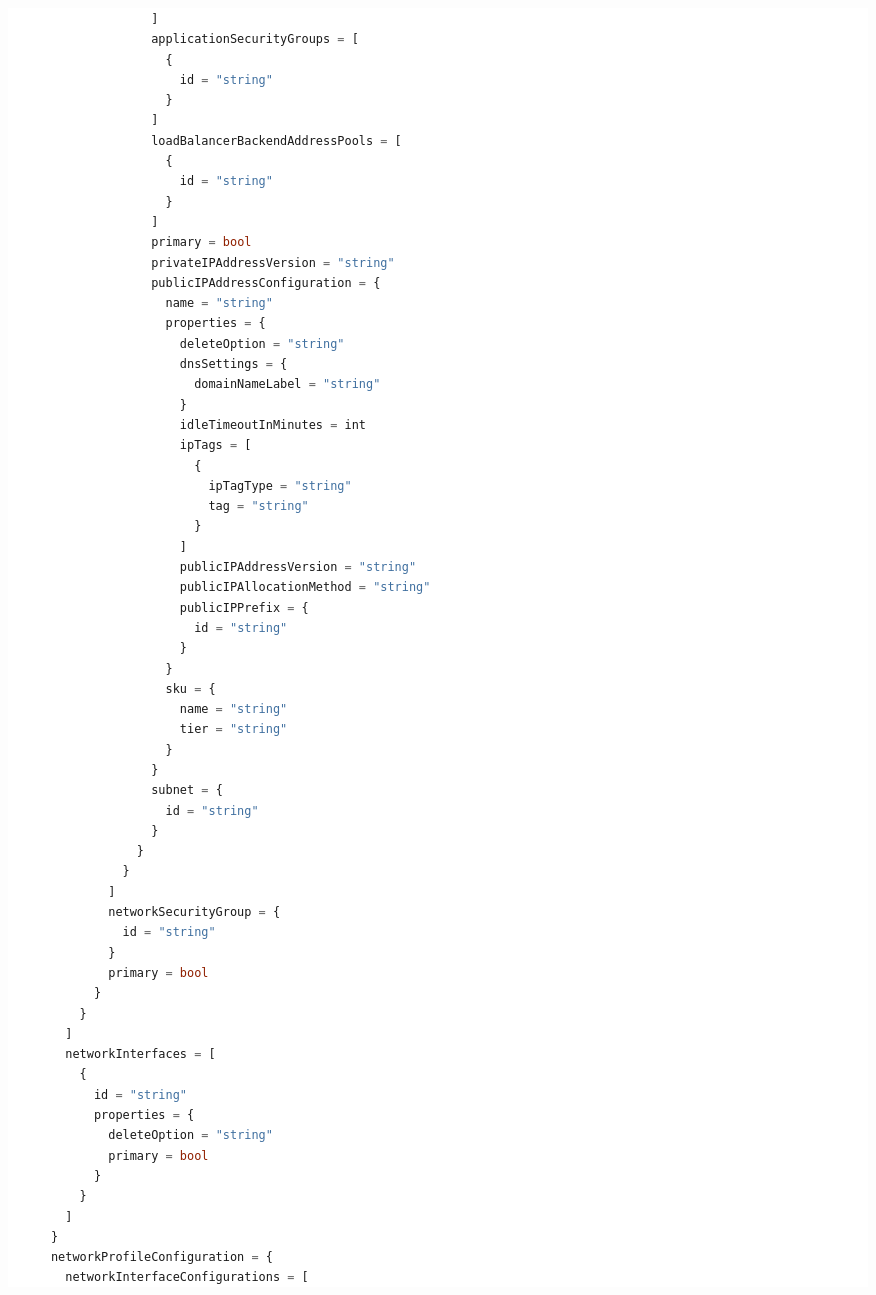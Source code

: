 ```terraform
                    ]
                    applicationSecurityGroups = [
                      {
                        id = "string"
                      }
                    ]
                    loadBalancerBackendAddressPools = [
                      {
                        id = "string"
                      }
                    ]
                    primary = bool
                    privateIPAddressVersion = "string"
                    publicIPAddressConfiguration = {
                      name = "string"
                      properties = {
                        deleteOption = "string"
                        dnsSettings = {
                          domainNameLabel = "string"
                        }
                        idleTimeoutInMinutes = int
                        ipTags = [
                          {
                            ipTagType = "string"
                            tag = "string"
                          }
                        ]
                        publicIPAddressVersion = "string"
                        publicIPAllocationMethod = "string"
                        publicIPPrefix = {
                          id = "string"
                        }
                      }
                      sku = {
                        name = "string"
                        tier = "string"
                      }
                    }
                    subnet = {
                      id = "string"
                    }
                  }
                }
              ]
              networkSecurityGroup = {
                id = "string"
              }
              primary = bool
            }
          }
        ]
        networkInterfaces = [
          {
            id = "string"
            properties = {
              deleteOption = "string"
              primary = bool
            }
          }
        ]
      }
      networkProfileConfiguration = {
        networkInterfaceConfigurations = [
```